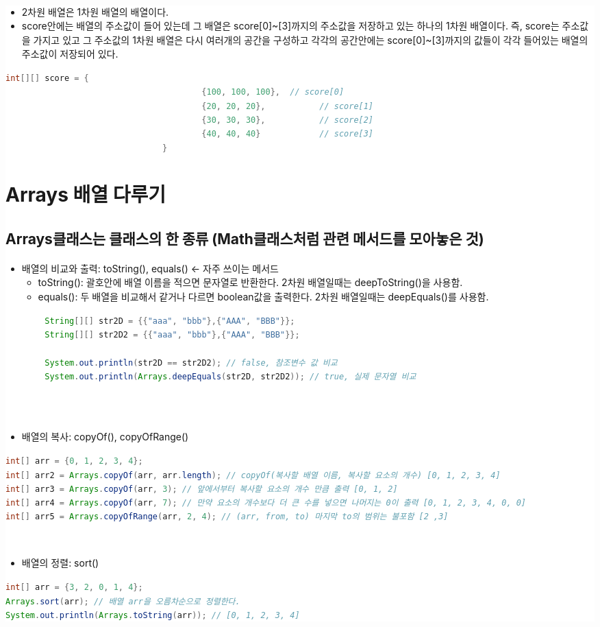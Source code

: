 - 2차원 배열은 1차원 배열의 배열이다. 
- score안에는 배열의 주소값이 들어 있는데 그 배열은 score[0]~[3]까지의 주소값을 저장하고 있는 하나의 1차원 배열이다. 즉, score는 주소값을 가지고 있고 그 주소값의 1차원 배열은 다시 여러개의 공간을 구성하고 각각의 공간안에는 score[0]~[3]까지의 값들이 각각 들어있는 배열의 주소값이 저장되어 있다.

```java
int[][] score = {
										{100, 100, 100},  // score[0]
										{20, 20, 20},			// score[1]
										{30, 30, 30},			// score[2]
										{40, 40, 40}			// score[3]
								}
```

# Arrays 배열 다루기

## Arrays클래스는 클래스의 한 종류 (Math클래스처럼  관련 메서드를 모아놓은 것)

- 배열의 비교와 출력: toString(), equals() <- 자주 쓰이는 메서드
	- toString(): 괄호안에 배열 이름을 적으면 문자열로 반환한다. 2차원 배열일때는 deepToString()을 사용함.
	- equals(): 두 배열을 비교해서 같거나 다르면 boolean값을 출력한다. 2차원 배열일때는 deepEquals()를 사용함.
```java
		String[][] str2D = {{"aaa", "bbb"},{"AAA", "BBB"}};
		String[][] str2D2 = {{"aaa", "bbb"},{"AAA", "BBB"}};
		
		System.out.println(str2D == str2D2); // false, 참조변수 값 비교
		System.out.println(Arrays.deepEquals(str2D, str2D2)); // true, 실제 문자열 비교
		
```

<br>

- 배열의 복사: copyOf(), copyOfRange()
```java
int[] arr = {0, 1, 2, 3, 4};
int[] arr2 = Arrays.copyOf(arr, arr.length); // copyOf(복사할 배열 이름, 복사할 요소의 개수) [0, 1, 2, 3, 4]
int[] arr3 = Arrays.copyOf(arr, 3); // 앞에서부터 복사할 요소의 개수 만큼 출력 [0, 1, 2]
int[] arr4 = Arrays.copyOf(arr, 7); // 만약 요소의 개수보다 더 큰 수를 넣으면 나머지는 0이 출력 [0, 1, 2, 3, 4, 0, 0]
int[] arr5 = Arrays.copyOfRange(arr, 2, 4); // (arr, from, to) 마지막 to의 범위는 불포함 [2 ,3]
```
<br>

- 배열의 정렬: sort()
```java
int[] arr = {3, 2, 0, 1, 4};
Arrays.sort(arr); // 배열 arr을 오름차순으로 정렬한다.
System.out.println(Arrays.toString(arr)); // [0, 1, 2, 3, 4]
```

